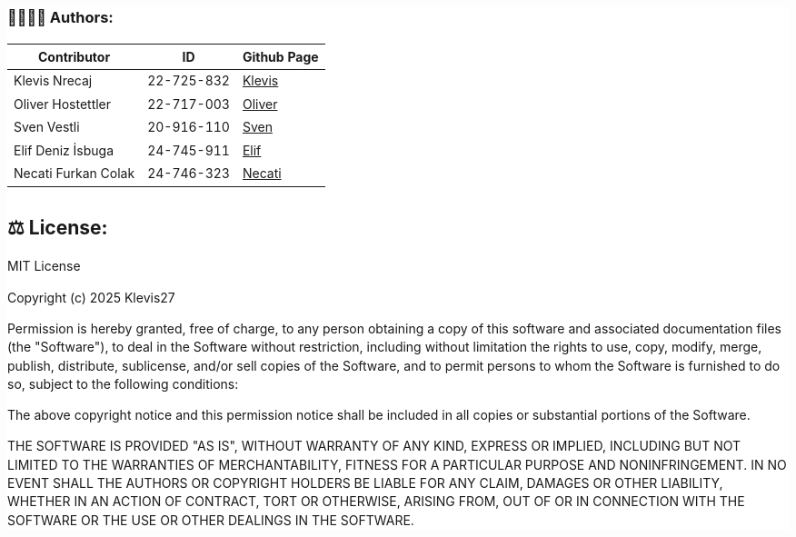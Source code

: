 ### 👷‍♀️👷‍♂️ **Authors**:

| **Contributor**        | **ID**   | **Github Page** | 
|--------------------| ---------- | ------------------ |
| Klevis Nrecaj |22-725-832| [Klevis](https://github.com/Klevis27) | 
| Oliver Hostettler |22-717-003| [Oliver](https://github.com/AntWarz) |
| Sven Vestli |20-916-110| [Sven](https://github.com/SvenVest) |
| Elif Deniz İsbuga |24-745-911| [Elif](https://github.com/elifdenizi) |
| Necati Furkan Colak |24-746-323| [Necati](https://github.com/nfcolak) |


## **⚖️ License:**

MIT License

Copyright (c) 2025 Klevis27

Permission is hereby granted, free of charge, to any person obtaining a copy
of this software and associated documentation files (the "Software"), to deal
in the Software without restriction, including without limitation the rights
to use, copy, modify, merge, publish, distribute, sublicense, and/or sell
copies of the Software, and to permit persons to whom the Software is
furnished to do so, subject to the following conditions:

The above copyright notice and this permission notice shall be included in all
copies or substantial portions of the Software.

THE SOFTWARE IS PROVIDED "AS IS", WITHOUT WARRANTY OF ANY KIND, EXPRESS OR
IMPLIED, INCLUDING BUT NOT LIMITED TO THE WARRANTIES OF MERCHANTABILITY,
FITNESS FOR A PARTICULAR PURPOSE AND NONINFRINGEMENT. IN NO EVENT SHALL THE
AUTHORS OR COPYRIGHT HOLDERS BE LIABLE FOR ANY CLAIM, DAMAGES OR OTHER
LIABILITY, WHETHER IN AN ACTION OF CONTRACT, TORT OR OTHERWISE, ARISING FROM,
OUT OF OR IN CONNECTION WITH THE SOFTWARE OR THE USE OR OTHER DEALINGS IN THE
SOFTWARE.
